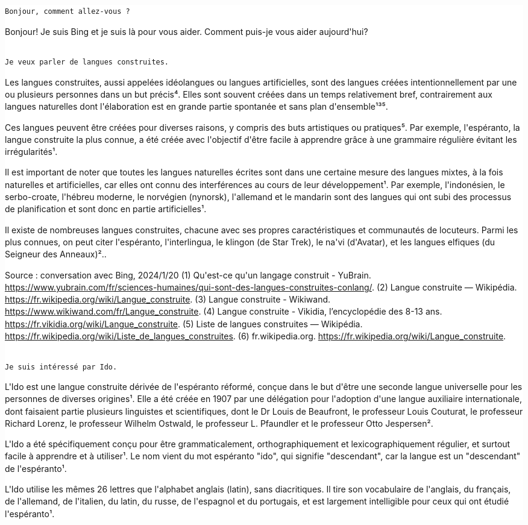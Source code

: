 ##

    Bonjour, comment allez-vous ?

Bonjour! Je suis Bing et je suis là pour vous aider. Comment puis-je vous aider aujourd'hui?

##

    Je veux parler de langues construites.

Les langues construites, aussi appelées idéolangues ou langues artificielles, sont des langues créées intentionnellement par une ou plusieurs personnes dans un but précis⁴. Elles sont souvent créées dans un temps relativement bref, contrairement aux langues naturelles dont l'élaboration est en grande partie spontanée et sans plan d'ensemble¹³⁵.

Ces langues peuvent être créées pour diverses raisons, y compris des buts artistiques ou pratiques⁵. Par exemple, l'espéranto, la langue construite la plus connue, a été créée avec l'objectif d'être facile à apprendre grâce à une grammaire régulière évitant les irrégularités¹.

Il est important de noter que toutes les langues naturelles écrites sont dans une certaine mesure des langues mixtes, à la fois naturelles et artificielles, car elles ont connu des interférences au cours de leur développement¹. Par exemple, l'indonésien, le serbo-croate, l'hébreu moderne, le norvégien (nynorsk), l'allemand et le mandarin sont des langues qui ont subi des processus de planification et sont donc en partie artificielles¹.

Il existe de nombreuses langues construites, chacune avec ses propres caractéristiques et communautés de locuteurs. Parmi les plus connues, on peut citer l'espéranto, l'interlingua, le klingon (de Star Trek), le na'vi (d'Avatar), et les langues elfiques (du Seigneur des Anneaux)²..

Source : conversation avec Bing, 2024/1/20
(1) Qu'est-ce qu'un langage construit - YuBrain. https://www.yubrain.com/fr/sciences-humaines/qui-sont-des-langues-construites-conlang/.
(2) Langue construite — Wikipédia. https://fr.wikipedia.org/wiki/Langue_construite.
(3) Langue construite - Wikiwand. https://www.wikiwand.com/fr/Langue_construite.
(4) Langue construite - Vikidia, l’encyclopédie des 8-13 ans. https://fr.vikidia.org/wiki/Langue_construite.
(5) Liste de langues construites — Wikipédia. https://fr.wikipedia.org/wiki/Liste_de_langues_construites.
(6) fr.wikipedia.org. https://fr.wikipedia.org/wiki/Langue_construite.

##

    Je suis intéressé par Ido.

L'Ido est une langue construite dérivée de l'espéranto réformé, conçue dans le but d'être une seconde langue universelle pour les personnes de diverses origines¹. Elle a été créée en 1907 par une délégation pour l'adoption d'une langue auxiliaire internationale, dont faisaient partie plusieurs linguistes et scientifiques, dont le Dr Louis de Beaufront, le professeur Louis Couturat, le professeur Richard Lorenz, le professeur Wilhelm Ostwald, le professeur L. Pfaundler et le professeur Otto Jespersen².

L'Ido a été spécifiquement conçu pour être grammaticalement, orthographiquement et lexicographiquement régulier, et surtout facile à apprendre et à utiliser¹. Le nom vient du mot espéranto "ido", qui signifie "descendant", car la langue est un "descendant" de l'espéranto¹.

L'Ido utilise les mêmes 26 lettres que l'alphabet anglais (latin), sans diacritiques. Il tire son vocabulaire de l'anglais, du français, de l'allemand, de l'italien, du latin, du russe, de l'espagnol et du portugais, et est largement intelligible pour ceux qui ont étudié l'espéranto¹.
